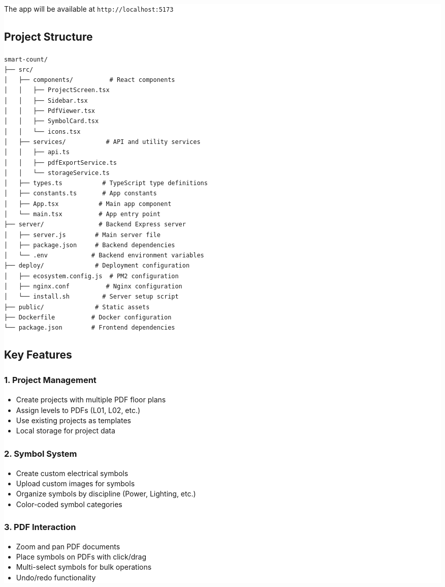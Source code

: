 The app will be available at `http://localhost:5173`

## Project Structure

```
smart-count/
├── src/
│   ├── components/          # React components
│   │   ├── ProjectScreen.tsx
│   │   ├── Sidebar.tsx
│   │   ├── PdfViewer.tsx
│   │   ├── SymbolCard.tsx
│   │   └── icons.tsx
│   ├── services/           # API and utility services
│   │   ├── api.ts
│   │   ├── pdfExportService.ts
│   │   └── storageService.ts
│   ├── types.ts           # TypeScript type definitions
│   ├── constants.ts       # App constants
│   ├── App.tsx           # Main app component
│   └── main.tsx          # App entry point
├── server/               # Backend Express server
│   ├── server.js        # Main server file
│   ├── package.json     # Backend dependencies
│   └── .env            # Backend environment variables
├── deploy/              # Deployment configuration
│   ├── ecosystem.config.js  # PM2 configuration
│   ├── nginx.conf          # Nginx configuration
│   └── install.sh         # Server setup script
├── public/              # Static assets
├── Dockerfile          # Docker configuration
└── package.json        # Frontend dependencies
```

## Key Features

### 1. Project Management
- Create projects with multiple PDF floor plans
- Assign levels to PDFs (L01, L02, etc.)
- Use existing projects as templates
- Local storage for project data

### 2. Symbol System
- Create custom electrical symbols
- Upload custom images for symbols
- Organize symbols by discipline (Power, Lighting, etc.)
- Color-coded symbol categories

### 3. PDF Interaction
- Zoom and pan PDF documents
- Place symbols on PDFs with click/drag
- Multi-select symbols for bulk operations
- Undo/redo functionality
